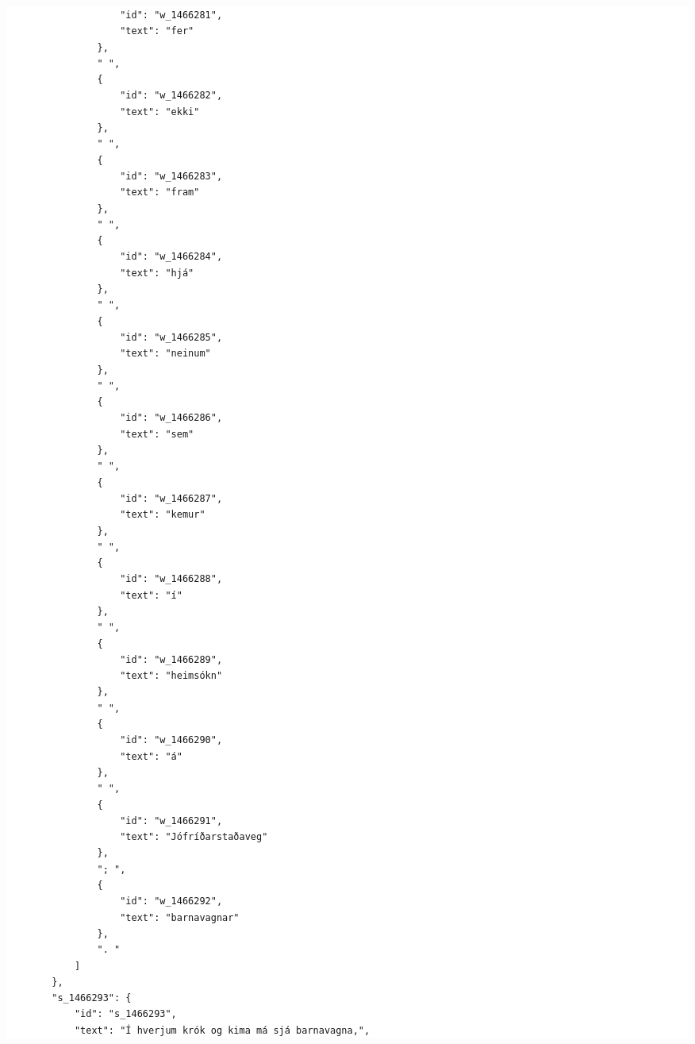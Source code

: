                         "id": "w_1466281",
                        "text": "fer"
                    },
                    " ",
                    {
                        "id": "w_1466282",
                        "text": "ekki"
                    },
                    " ",
                    {
                        "id": "w_1466283",
                        "text": "fram"
                    },
                    " ",
                    {
                        "id": "w_1466284",
                        "text": "hjá"
                    },
                    " ",
                    {
                        "id": "w_1466285",
                        "text": "neinum"
                    },
                    " ",
                    {
                        "id": "w_1466286",
                        "text": "sem"
                    },
                    " ",
                    {
                        "id": "w_1466287",
                        "text": "kemur"
                    },
                    " ",
                    {
                        "id": "w_1466288",
                        "text": "í"
                    },
                    " ",
                    {
                        "id": "w_1466289",
                        "text": "heimsókn"
                    },
                    " ",
                    {
                        "id": "w_1466290",
                        "text": "á"
                    },
                    " ",
                    {
                        "id": "w_1466291",
                        "text": "Jófríðarstaðaveg"
                    },
                    "; ",
                    {
                        "id": "w_1466292",
                        "text": "barnavagnar"
                    },
                    ". "
                ]
            },
            "s_1466293": {
                "id": "s_1466293",
                "text": "Í hverjum krók og kima má sjá barnavagna,",